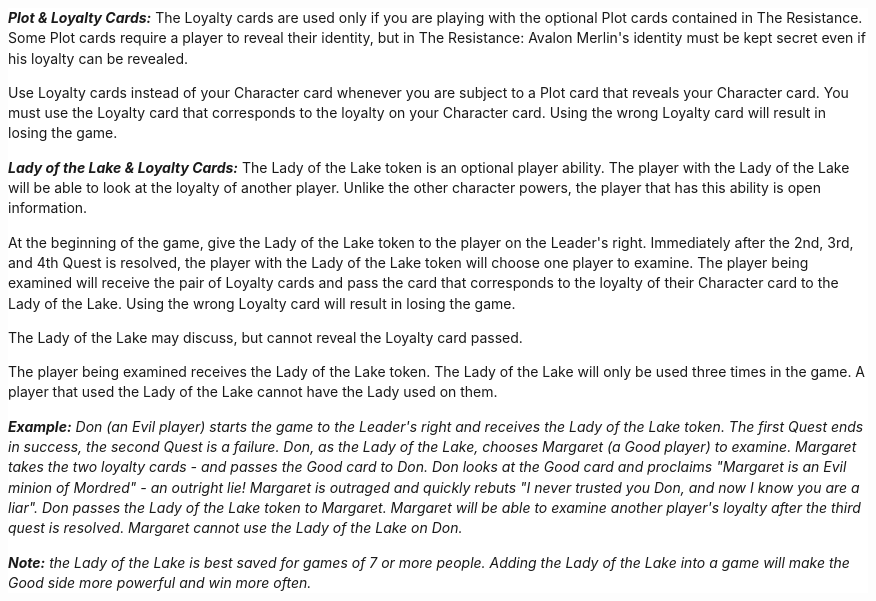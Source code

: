 ***Plot & Loyalty Cards:*** The Loyalty cards are used only if you are playing with the optional Plot cards contained in The Resistance. Some Plot cards require a player to reveal their identity, but in The Resistance: Avalon Merlin's identity must be kept secret even if his loyalty can be revealed.

Use Loyalty cards instead of your Character card whenever you are subject to a Plot card that reveals your Character card. You must use the Loyalty card that corresponds to the loyalty on your Character card. Using the wrong Loyalty card will result in losing the game.

***Lady of the Lake & Loyalty Cards:*** The Lady of the Lake token is an optional player ability. The player with the Lady of the Lake will be able to look at the loyalty of another player. Unlike the other character powers, the player that has this ability is open information.

At the beginning of the game, give the Lady of the Lake token to the player on the Leader's right. Immediately after the 2nd, 3rd, and 4th Quest is resolved, the player with the Lady of the Lake token will choose one player to examine. The player being examined will receive the pair of Loyalty cards and pass the card that corresponds to the loyalty of their Character card to the Lady of the Lake. Using the wrong Loyalty card will result in losing the game.

The Lady of the Lake may discuss, but cannot reveal the Loyalty card passed.

The player being examined receives the Lady of the Lake token. The Lady of the Lake will only be used three times in the game. A player that used the Lady of the Lake cannot have the Lady used on them.

***Example:** Don (an Evil player) starts the game to the Leader's right and receives the Lady of the Lake token. The first Quest ends in success, the second Quest is a failure. Don, as the Lady of the Lake, chooses Margaret (a Good player) to examine. Margaret takes the two loyalty cards - and passes the Good card to Don. Don looks at the Good card and proclaims "Margaret is an Evil minion of Mordred" - an outright lie! Margaret is outraged and quickly rebuts "I never trusted you Don, and now I know you are a liar". Don passes the Lady of the Lake token to Margaret. Margaret will be able to examine another player's loyalty after the third quest is resolved. Margaret cannot use the Lady of the Lake on Don.*

***Note:** the Lady of the Lake is best saved for games of 7 or more people. Adding the Lady of the Lake into a game will make the Good side more powerful and win more often.*
